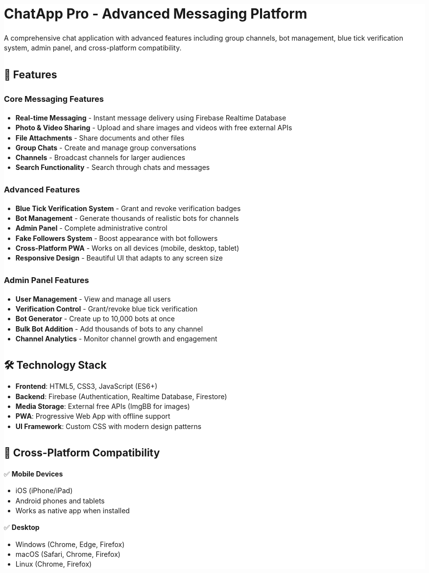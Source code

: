 # ChatApp Pro - Advanced Messaging Platform

A comprehensive chat application with advanced features including group channels, bot management, blue tick verification system, admin panel, and cross-platform compatibility.

## 🚀 Features

### Core Messaging Features
- **Real-time Messaging** - Instant message delivery using Firebase Realtime Database
- **Photo & Video Sharing** - Upload and share images and videos with free external APIs
- **File Attachments** - Share documents and other files
- **Group Chats** - Create and manage group conversations
- **Channels** - Broadcast channels for larger audiences
- **Search Functionality** - Search through chats and messages

### Advanced Features
- **Blue Tick Verification System** - Grant and revoke verification badges
- **Bot Management** - Generate thousands of realistic bots for channels
- **Admin Panel** - Complete administrative control
- **Fake Followers System** - Boost appearance with bot followers
- **Cross-Platform PWA** - Works on all devices (mobile, desktop, tablet)
- **Responsive Design** - Beautiful UI that adapts to any screen size

### Admin Panel Features
- **User Management** - View and manage all users
- **Verification Control** - Grant/revoke blue tick verification
- **Bot Generator** - Create up to 10,000 bots at once
- **Bulk Bot Addition** - Add thousands of bots to any channel
- **Channel Analytics** - Monitor channel growth and engagement

## 🛠️ Technology Stack

- **Frontend**: HTML5, CSS3, JavaScript (ES6+)
- **Backend**: Firebase (Authentication, Realtime Database, Firestore)
- **Media Storage**: External free APIs (ImgBB for images)
- **PWA**: Progressive Web App with offline support
- **UI Framework**: Custom CSS with modern design patterns

## 📱 Cross-Platform Compatibility

✅ **Mobile Devices**
- iOS (iPhone/iPad)
- Android phones and tablets
- Works as native app when installed

✅ **Desktop**
- Windows (Chrome, Edge, Firefox)
- macOS (Safari, Chrome, Firefox)
- Linux (Chrome, Firefox)
